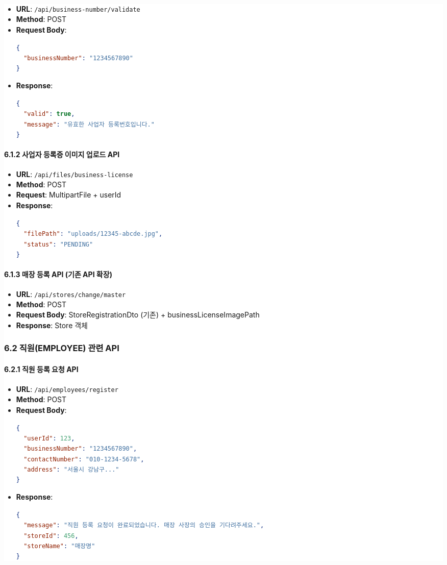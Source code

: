 - **URL**: `/api/business-number/validate`
- **Method**: POST
- **Request Body**:
  ```json
  {
    "businessNumber": "1234567890"
  }
  ```
- **Response**:
  ```json
  {
    "valid": true,
    "message": "유효한 사업자 등록번호입니다."
  }
  ```

#### 6.1.2 사업자 등록증 이미지 업로드 API

- **URL**: `/api/files/business-license`
- **Method**: POST
- **Request**: MultipartFile + userId
- **Response**:
  ```json
  {
    "filePath": "uploads/12345-abcde.jpg",
    "status": "PENDING"
  }
  ```

#### 6.1.3 매장 등록 API (기존 API 확장)

- **URL**: `/api/stores/change/master`
- **Method**: POST
- **Request Body**: StoreRegistrationDto (기존) + businessLicenseImagePath
- **Response**: Store 객체

### 6.2 직원(EMPLOYEE) 관련 API

#### 6.2.1 직원 등록 요청 API

- **URL**: `/api/employees/register`
- **Method**: POST
- **Request Body**:
  ```json
  {
    "userId": 123,
    "businessNumber": "1234567890",
    "contactNumber": "010-1234-5678",
    "address": "서울시 강남구..."
  }
  ```
- **Response**:
  ```json
  {
    "message": "직원 등록 요청이 완료되었습니다. 매장 사장의 승인을 기다려주세요.",
    "storeId": 456,
    "storeName": "매장명"
  }
  ```
